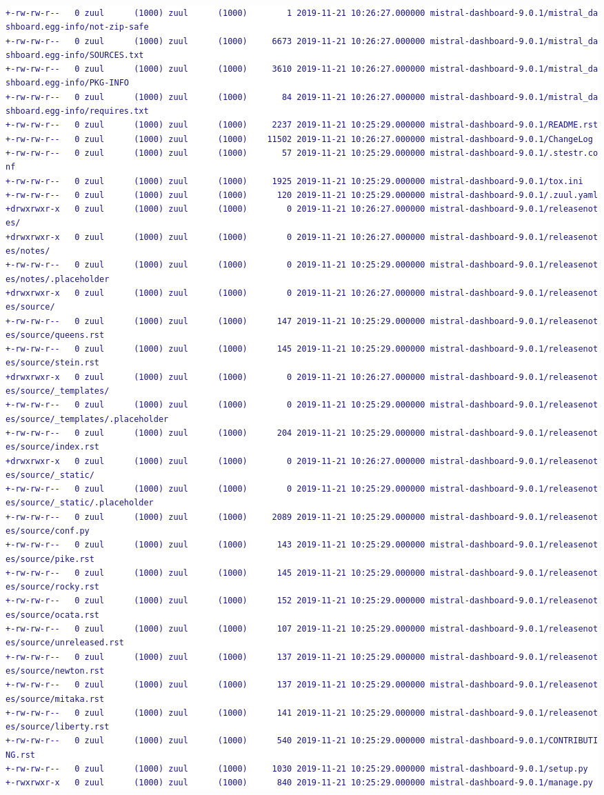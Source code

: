 ```diff
+-rw-rw-r--   0 zuul      (1000) zuul      (1000)        1 2019-11-21 10:26:27.000000 mistral-dashboard-9.0.1/mistral_dashboard.egg-info/not-zip-safe
+-rw-rw-r--   0 zuul      (1000) zuul      (1000)     6673 2019-11-21 10:26:27.000000 mistral-dashboard-9.0.1/mistral_dashboard.egg-info/SOURCES.txt
+-rw-rw-r--   0 zuul      (1000) zuul      (1000)     3610 2019-11-21 10:26:27.000000 mistral-dashboard-9.0.1/mistral_dashboard.egg-info/PKG-INFO
+-rw-rw-r--   0 zuul      (1000) zuul      (1000)       84 2019-11-21 10:26:27.000000 mistral-dashboard-9.0.1/mistral_dashboard.egg-info/requires.txt
+-rw-rw-r--   0 zuul      (1000) zuul      (1000)     2237 2019-11-21 10:25:29.000000 mistral-dashboard-9.0.1/README.rst
+-rw-rw-r--   0 zuul      (1000) zuul      (1000)    11502 2019-11-21 10:26:27.000000 mistral-dashboard-9.0.1/ChangeLog
+-rw-rw-r--   0 zuul      (1000) zuul      (1000)       57 2019-11-21 10:25:29.000000 mistral-dashboard-9.0.1/.stestr.conf
+-rw-rw-r--   0 zuul      (1000) zuul      (1000)     1925 2019-11-21 10:25:29.000000 mistral-dashboard-9.0.1/tox.ini
+-rw-rw-r--   0 zuul      (1000) zuul      (1000)      120 2019-11-21 10:25:29.000000 mistral-dashboard-9.0.1/.zuul.yaml
+drwxrwxr-x   0 zuul      (1000) zuul      (1000)        0 2019-11-21 10:26:27.000000 mistral-dashboard-9.0.1/releasenotes/
+drwxrwxr-x   0 zuul      (1000) zuul      (1000)        0 2019-11-21 10:26:27.000000 mistral-dashboard-9.0.1/releasenotes/notes/
+-rw-rw-r--   0 zuul      (1000) zuul      (1000)        0 2019-11-21 10:25:29.000000 mistral-dashboard-9.0.1/releasenotes/notes/.placeholder
+drwxrwxr-x   0 zuul      (1000) zuul      (1000)        0 2019-11-21 10:26:27.000000 mistral-dashboard-9.0.1/releasenotes/source/
+-rw-rw-r--   0 zuul      (1000) zuul      (1000)      147 2019-11-21 10:25:29.000000 mistral-dashboard-9.0.1/releasenotes/source/queens.rst
+-rw-rw-r--   0 zuul      (1000) zuul      (1000)      145 2019-11-21 10:25:29.000000 mistral-dashboard-9.0.1/releasenotes/source/stein.rst
+drwxrwxr-x   0 zuul      (1000) zuul      (1000)        0 2019-11-21 10:26:27.000000 mistral-dashboard-9.0.1/releasenotes/source/_templates/
+-rw-rw-r--   0 zuul      (1000) zuul      (1000)        0 2019-11-21 10:25:29.000000 mistral-dashboard-9.0.1/releasenotes/source/_templates/.placeholder
+-rw-rw-r--   0 zuul      (1000) zuul      (1000)      204 2019-11-21 10:25:29.000000 mistral-dashboard-9.0.1/releasenotes/source/index.rst
+drwxrwxr-x   0 zuul      (1000) zuul      (1000)        0 2019-11-21 10:26:27.000000 mistral-dashboard-9.0.1/releasenotes/source/_static/
+-rw-rw-r--   0 zuul      (1000) zuul      (1000)        0 2019-11-21 10:25:29.000000 mistral-dashboard-9.0.1/releasenotes/source/_static/.placeholder
+-rw-rw-r--   0 zuul      (1000) zuul      (1000)     2089 2019-11-21 10:25:29.000000 mistral-dashboard-9.0.1/releasenotes/source/conf.py
+-rw-rw-r--   0 zuul      (1000) zuul      (1000)      143 2019-11-21 10:25:29.000000 mistral-dashboard-9.0.1/releasenotes/source/pike.rst
+-rw-rw-r--   0 zuul      (1000) zuul      (1000)      145 2019-11-21 10:25:29.000000 mistral-dashboard-9.0.1/releasenotes/source/rocky.rst
+-rw-rw-r--   0 zuul      (1000) zuul      (1000)      152 2019-11-21 10:25:29.000000 mistral-dashboard-9.0.1/releasenotes/source/ocata.rst
+-rw-rw-r--   0 zuul      (1000) zuul      (1000)      107 2019-11-21 10:25:29.000000 mistral-dashboard-9.0.1/releasenotes/source/unreleased.rst
+-rw-rw-r--   0 zuul      (1000) zuul      (1000)      137 2019-11-21 10:25:29.000000 mistral-dashboard-9.0.1/releasenotes/source/newton.rst
+-rw-rw-r--   0 zuul      (1000) zuul      (1000)      137 2019-11-21 10:25:29.000000 mistral-dashboard-9.0.1/releasenotes/source/mitaka.rst
+-rw-rw-r--   0 zuul      (1000) zuul      (1000)      141 2019-11-21 10:25:29.000000 mistral-dashboard-9.0.1/releasenotes/source/liberty.rst
+-rw-rw-r--   0 zuul      (1000) zuul      (1000)      540 2019-11-21 10:25:29.000000 mistral-dashboard-9.0.1/CONTRIBUTING.rst
+-rw-rw-r--   0 zuul      (1000) zuul      (1000)     1030 2019-11-21 10:25:29.000000 mistral-dashboard-9.0.1/setup.py
+-rwxrwxr-x   0 zuul      (1000) zuul      (1000)      840 2019-11-21 10:25:29.000000 mistral-dashboard-9.0.1/manage.py
```